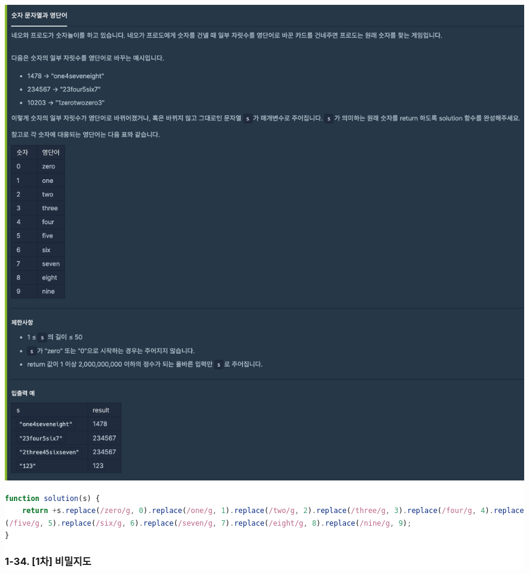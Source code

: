 <img src="./image/image33.png">

```javascript
function solution(s) {
	return +s.replace(/zero/g, 0).replace(/one/g, 1).replace(/two/g, 2).replace(/three/g, 3).replace(/four/g, 4).replace(/five/g, 5).replace(/six/g, 6).replace(/seven/g, 7).replace(/eight/g, 8).replace(/nine/g, 9);
}
```

### 1-34. [1차] 비밀지도
